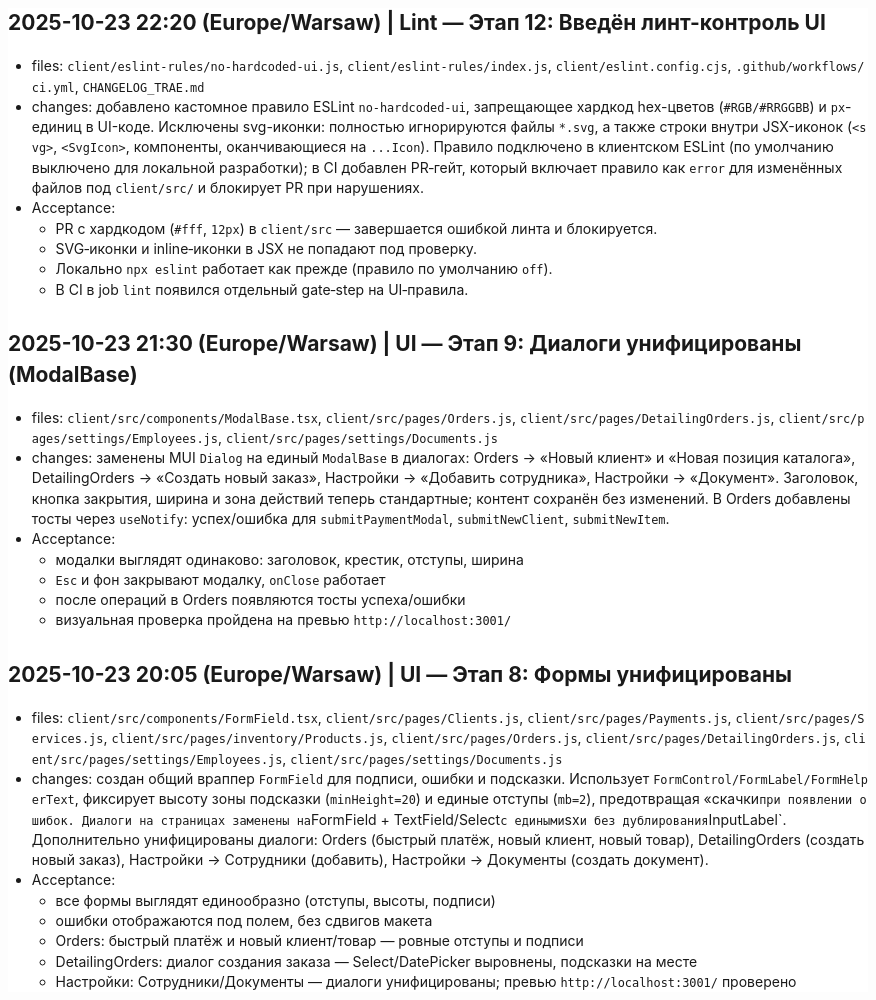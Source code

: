 ## 2025-10-23 22:20 (Europe/Warsaw) | Lint — Этап 12: Введён линт-контроль UI
- files: `client/eslint-rules/no-hardcoded-ui.js`, `client/eslint-rules/index.js`, `client/eslint.config.cjs`, `.github/workflows/ci.yml`, `CHANGELOG_TRAE.md`
- changes: добавлено кастомное правило ESLint `no-hardcoded-ui`, запрещающее хардкод hex-цветов (`#RGB/#RRGGBB`) и `px`-единиц в UI-коде. Исключены svg-иконки: полностью игнорируются файлы `*.svg`, а также строки внутри JSX-иконок (`<svg>`, `<SvgIcon>`, компоненты, оканчивающиеся на `...Icon`). Правило подключено в клиентском ESLint (по умолчанию выключено для локальной разработки); в CI добавлен PR‑гейт, который включает правило как `error` для изменённых файлов под `client/src/` и блокирует PR при нарушениях.
- Acceptance:
  - PR с хардкодом (`#fff`, `12px`) в `client/src` — завершается ошибкой линта и блокируется.
  - SVG‑иконки и inline‑иконки в JSX не попадают под проверку.
  - Локально `npx eslint` работает как прежде (правило по умолчанию `off`).
  - В CI в job `lint` появился отдельный gate‑step на UI‑правила.

## 2025-10-23 21:30 (Europe/Warsaw) | UI — Этап 9: Диалоги унифицированы (ModalBase)
- files: `client/src/components/ModalBase.tsx`, `client/src/pages/Orders.js`, `client/src/pages/DetailingOrders.js`, `client/src/pages/settings/Employees.js`, `client/src/pages/settings/Documents.js`
- changes: заменены MUI `Dialog` на единый `ModalBase` в диалогах: Orders → «Новый клиент» и «Новая позиция каталога», DetailingOrders → «Создать новый заказ», Настройки → «Добавить сотрудника», Настройки → «Документ». Заголовок, кнопка закрытия, ширина и зона действий теперь стандартные; контент сохранён без изменений. В Orders добавлены тосты через `useNotify`: успех/ошибка для `submitPaymentModal`, `submitNewClient`, `submitNewItem`.
- Acceptance:
  - модалки выглядят одинаково: заголовок, крестик, отступы, ширина
  - `Esc` и фон закрывают модалку, `onClose` работает
  - после операций в Orders появляются тосты успеха/ошибки
  - визуальная проверка пройдена на превью `http://localhost:3001/`

## 2025-10-23 20:05 (Europe/Warsaw) | UI — Этап 8: Формы унифицированы
- files: `client/src/components/FormField.tsx`, `client/src/pages/Clients.js`, `client/src/pages/Payments.js`, `client/src/pages/Services.js`, `client/src/pages/inventory/Products.js`, `client/src/pages/Orders.js`, `client/src/pages/DetailingOrders.js`, `client/src/pages/settings/Employees.js`, `client/src/pages/settings/Documents.js`
- changes: создан общий враппер `FormField` для подписи, ошибки и подсказки. Использует `FormControl/FormLabel/FormHelperText`, фиксирует высоту зоны подсказки (`minHeight=20`) и единые отступы (`mb=2`), предотвращая «скачки` при появлении ошибок. Диалоги на страницах заменены на `FormField + TextField/Select` с едиными `sx` и без дублирования `InputLabel`. Дополнительно унифицированы диалоги: Orders (быстрый платёж, новый клиент, новый товар), DetailingOrders (создать новый заказ), Настройки → Сотрудники (добавить), Настройки → Документы (создать документ).
- Acceptance:
  - все формы выглядят единообразно (отступы, высоты, подписи)
  - ошибки отображаются под полем, без сдвигов макета
  - Orders: быстрый платёж и новый клиент/товар — ровные отступы и подписи
  - DetailingOrders: диалог создания заказа — Select/DatePicker выровнены, подсказки на месте
  - Настройки: Сотрудники/Документы — диалоги унифицированы; превью `http://localhost:3001/` проверено
